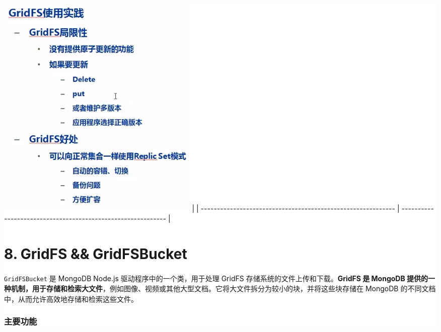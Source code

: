 <img src="16 文件上传功能.assets/image-20240725225846033.png" alt="image-20240725225846033" style="zoom:50%;" /> |
| ------------------------------------------------------------ | ------------------------------------------------------------ |

# 8. GridFS && GridFSBucket

`GridFSBucket` 是 MongoDB Node.js 驱动程序中的一个类，用于处理 GridFS 存储系统的文件上传和下载。**GridFS 是 MongoDB 提供的一种机制，用于存储和检索大文件**，例如图像、视频或其他大型文档。它将大文件拆分为较小的块，并将这些块存储在 MongoDB 的不同文档中，从而允许高效地存储和检索这些文件。

### 主要功能

